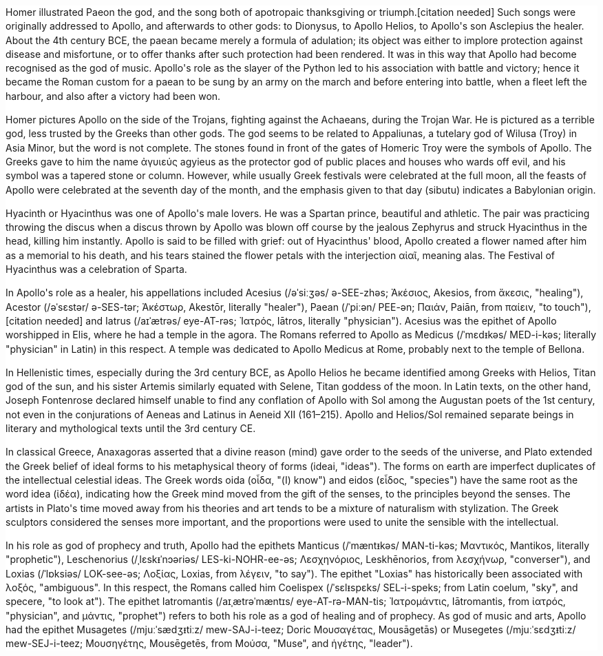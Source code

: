Homer illustrated Paeon the god, and the song both of apotropaic thanksgiving or triumph.[citation needed] Such songs were originally addressed to Apollo, and afterwards to other gods: to Dionysus, to Apollo Helios, to Apollo's son Asclepius the healer. About the 4th century BCE, the paean became merely a formula of adulation; its object was either to implore protection against disease and misfortune, or to offer thanks after such protection had been rendered. It was in this way that Apollo had become recognised as the god of music. Apollo's role as the slayer of the Python led to his association with battle and victory; hence it became the Roman custom for a paean to be sung by an army on the march and before entering into battle, when a fleet left the harbour, and also after a victory had been won.

Homer pictures Apollo on the side of the Trojans, fighting against the Achaeans, during the Trojan War. He is pictured as a terrible god, less trusted by the Greeks than other gods. The god seems to be related to Appaliunas, a tutelary god of Wilusa (Troy) in Asia Minor, but the word is not complete. The stones found in front of the gates of Homeric Troy were the symbols of Apollo. The Greeks gave to him the name ἀγυιεύς agyieus as the protector god of public places and houses who wards off evil, and his symbol was a tapered stone or column. However, while usually Greek festivals were celebrated at the full moon, all the feasts of Apollo were celebrated at the seventh day of the month, and the emphasis given to that day (sibutu) indicates a Babylonian origin.

Hyacinth or Hyacinthus was one of Apollo's male lovers. He was a Spartan prince, beautiful and athletic. The pair was practicing throwing the discus when a discus thrown by Apollo was blown off course by the jealous Zephyrus and struck Hyacinthus in the head, killing him instantly. Apollo is said to be filled with grief: out of Hyacinthus' blood, Apollo created a flower named after him as a memorial to his death, and his tears stained the flower petals with the interjection αἰαῖ, meaning alas. The Festival of Hyacinthus was a celebration of Sparta.

In Apollo's role as a healer, his appellations included Acesius (/əˈsiːʒəs/ ə-SEE-zhəs; Ἀκέσιος, Akesios, from ἄκεσις, "healing"), Acestor (/əˈsɛstər/ ə-SES-tər; Ἀκέστωρ, Akestōr, literally "healer"), Paean (/ˈpiːən/ PEE-ən; Παιάν, Paiān, from παίειν, "to touch"),[citation needed] and Iatrus (/aɪˈætrəs/ eye-AT-rəs; Ἰατρός, Iātros, literally "physician"). Acesius was the epithet of Apollo worshipped in Elis, where he had a temple in the agora. The Romans referred to Apollo as Medicus (/ˈmɛdᵻkəs/ MED-i-kəs; literally "physician" in Latin) in this respect. A temple was dedicated to Apollo Medicus at Rome, probably next to the temple of Bellona.

In Hellenistic times, especially during the 3rd century BCE, as Apollo Helios he became identified among Greeks with Helios, Titan god of the sun, and his sister Artemis similarly equated with Selene, Titan goddess of the moon. In Latin texts, on the other hand, Joseph Fontenrose declared himself unable to find any conflation of Apollo with Sol among the Augustan poets of the 1st century, not even in the conjurations of Aeneas and Latinus in Aeneid XII (161–215). Apollo and Helios/Sol remained separate beings in literary and mythological texts until the 3rd century CE.

In classical Greece, Anaxagoras asserted that a divine reason (mind) gave order to the seeds of the universe, and Plato extended the Greek belief of ideal forms to his metaphysical theory of forms (ideai, "ideas"). The forms on earth are imperfect duplicates of the intellectual celestial ideas. The Greek words oida (οἶδα, "(I) know") and eidos (εἶδος, "species") have the same root as the word idea (ἰδέα), indicating how the Greek mind moved from the gift of the senses, to the principles beyond the senses. The artists in Plato's time moved away from his theories and art tends to be a mixture of naturalism with stylization. The Greek sculptors considered the senses more important, and the proportions were used to unite the sensible with the intellectual.

In his role as god of prophecy and truth, Apollo had the epithets Manticus (/ˈmæntᵻkəs/ MAN-ti-kəs; Μαντικός, Mantikos, literally "prophetic"), Leschenorius (/ˌlɛskᵻˈnɔəriəs/ LES-ki-NOHR-ee-əs; Λεσχηνόριος, Leskhēnorios, from λεσχήνωρ, "converser"), and Loxias (/ˈlɒksiəs/ LOK-see-əs; Λοξίας, Loxias, from λέγειν, "to say"). The epithet "Loxias" has historically been associated with λοξός, "ambiguous". In this respect, the Romans called him Coelispex (/ˈsɛlᵻspɛks/ SEL-i-speks; from Latin coelum, "sky", and specere, "to look at"). The epithet Iatromantis (/aɪˌætrəˈmæntɪs/ eye-AT-rə-MAN-tis; Ἰατρομάντις, Iātromantis, from ἰατρός, "physician", and μάντις, "prophet") refers to both his role as a god of healing and of prophecy. As god of music and arts, Apollo had the epithet Musagetes (/mjuːˈsædʒᵻtiːz/ mew-SAJ-i-teez; Doric Μουσαγέτας, Mousāgetās) or Musegetes (/mjuːˈsɛdʒᵻtiːz/ mew-SEJ-i-teez; Μουσηγέτης, Mousēgetēs, from Μούσα, "Muse", and ἡγέτης, "leader").
